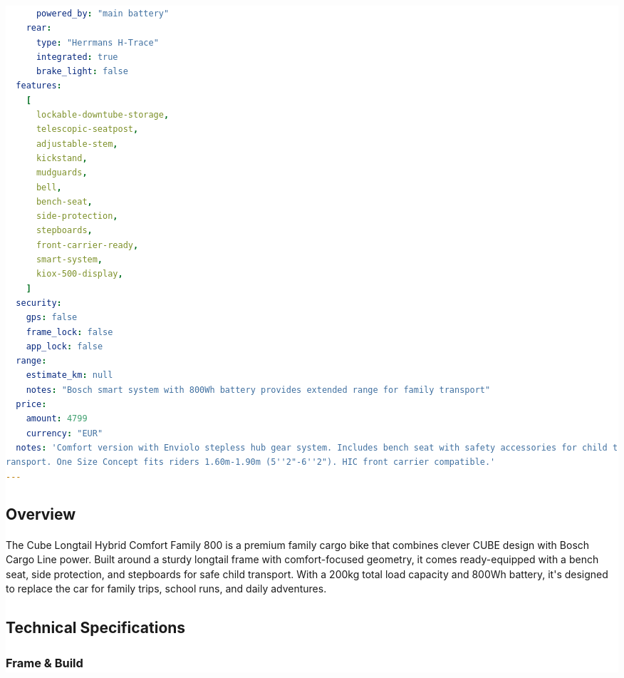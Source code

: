 ```yaml
      powered_by: "main battery"
    rear:
      type: "Herrmans H-Trace"
      integrated: true
      brake_light: false
  features:
    [
      lockable-downtube-storage,
      telescopic-seatpost,
      adjustable-stem,
      kickstand,
      mudguards,
      bell,
      bench-seat,
      side-protection,
      stepboards,
      front-carrier-ready,
      smart-system,
      kiox-500-display,
    ]
  security:
    gps: false
    frame_lock: false
    app_lock: false
  range:
    estimate_km: null
    notes: "Bosch smart system with 800Wh battery provides extended range for family transport"
  price:
    amount: 4799
    currency: "EUR"
  notes: 'Comfort version with Enviolo stepless hub gear system. Includes bench seat with safety accessories for child transport. One Size Concept fits riders 1.60m-1.90m (5''2"-6''2"). HIC front carrier compatible.'
---
```


## Overview

The Cube Longtail Hybrid Comfort Family 800 is a premium family cargo bike that combines clever CUBE design with Bosch Cargo Line power. Built around a sturdy longtail frame with comfort-focused geometry, it comes ready-equipped with a bench seat, side protection, and stepboards for safe child transport. With a 200kg total load capacity and 800Wh battery, it's designed to replace the car for family trips, school runs, and daily adventures.

## Technical Specifications




### Frame & Build
